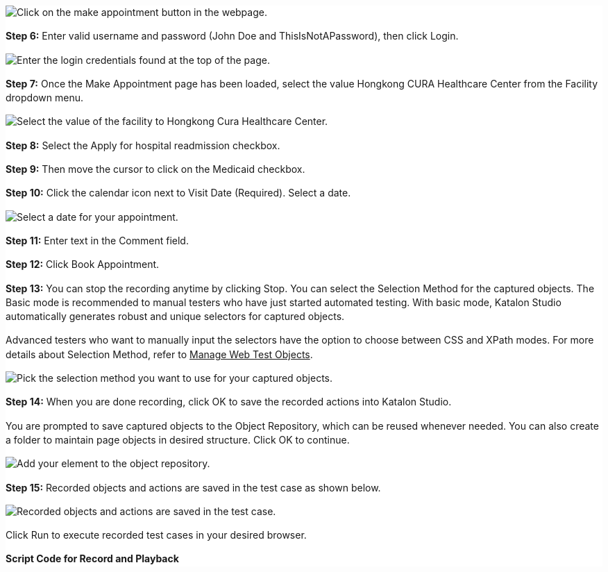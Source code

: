 <p xmlns="http://www.w3.org/1999/xhtml" className="p"><img className="image" width={700} src={useBaseUrl("/9765fd00-22b2-11ed-9930-0242fe3e4a3f.png")} alt="Click on the make appointment button in the webpage." /></p> 
<p xmlns="http://www.w3.org/1999/xhtml" className="p"><strong className="ph b">Step 6:</strong> Enter valid username and password (John Doe and ThisIsNotAPassword), then click <span className="ph uicontrol">Login</span>.</p> 
<p xmlns="http://www.w3.org/1999/xhtml" className="p"><img className="image" width={600} src={useBaseUrl("/976bc960-22b2-11ed-9930-0242fe3e4a3f.png")} alt="Enter the login credentials found at the top of the page." /></p> 
<p xmlns="http://www.w3.org/1999/xhtml" className="p"><strong className="ph b">Step 7:</strong> Once the <span className="ph uicontrol">Make Appointment</span> page has been loaded, select the value <span className="ph uicontrol">Hongkong CURA Healthcare Center</span> from the Facility dropdown menu.</p> 
<p xmlns="http://www.w3.org/1999/xhtml" className="p"><img className="image" width={500} src={useBaseUrl("/97725910-22b2-11ed-9930-0242fe3e4a3f.png")} alt="Select the value of the facility to Hongkong Cura Healthcare Center." /></p> 
<p xmlns="http://www.w3.org/1999/xhtml" className="p"><strong className="ph b">Step 8:</strong> Select the <span className="ph uicontrol">Apply for hospital readmission</span> checkbox.</p> 
<p xmlns="http://www.w3.org/1999/xhtml" className="p"><strong className="ph b">Step 9:</strong> Then move the cursor to click on the <span className="ph uicontrol">Medicaid</span> checkbox.</p> 
<p xmlns="http://www.w3.org/1999/xhtml" className="p"><strong className="ph b">Step 10:</strong> Click the calendar icon next to <span className="ph uicontrol">Visit Date (Required)</span>. Select a date.</p> 
<p xmlns="http://www.w3.org/1999/xhtml" className="p"><img className="image" width={600} src={useBaseUrl("/97742dd0-22b2-11ed-9930-0242fe3e4a3f.png")} alt="Select a date for your appointment." /></p> 
<p xmlns="http://www.w3.org/1999/xhtml" className="p"><strong className="ph b">Step 11:</strong> Enter text in the <span className="ph uicontrol">Comment</span> field.</p> 
<p xmlns="http://www.w3.org/1999/xhtml" className="p"><strong className="ph b">Step 12:</strong> Click <span className="ph uicontrol">Book Appointment</span>.</p> 
<p xmlns="http://www.w3.org/1999/xhtml" className="p"><strong className="ph b">Step 13:</strong> You can stop the recording anytime by clicking <span className="ph uicontrol">Stop</span>. You can select the <span className="ph uicontrol">Selection Method</span> for the captured objects. The <span className="ph uicontrol">Basic mode</span> is recommended to manual testers who have just started automated testing. With basic mode, Katalon Studio automatically generates robust and unique selectors for captured objects.</p> 
<p xmlns="http://www.w3.org/1999/xhtml" className="p">Advanced testers who want to manually input the selectors have the option to choose between <span className="ph uicontrol">CSS</span> and <span className="ph uicontrol">XPath</span> modes. For more details about <span className="ph uicontrol">Selection Method</span>, refer to <a className="xref" href="/create-tests/test-objects/web-test-objects/manage-web-test-objects-in-katalon-studio">Manage Web Test Objects</a>.</p> 
<p xmlns="http://www.w3.org/1999/xhtml" className="p"><img className="image" width={500} src={useBaseUrl("/976c65a0-22b2-11ed-9930-0242fe3e4a3f.png")} alt="Pick the selection method you want to use for your captured objects." /></p> 
<p xmlns="http://www.w3.org/1999/xhtml" className="p"><strong className="ph b">Step 14:</strong> When you are done recording, click <span className="ph uicontrol">OK</span> to save the recorded actions into Katalon Studio.</p> 
<p xmlns="http://www.w3.org/1999/xhtml" className="p">You are prompted to save captured objects to the <span className="ph uicontrol">Object Repository</span>, which can be reused whenever needed. You can also create a folder to maintain page objects in desired structure. Click <span className="ph uicontrol">OK</span> to continue.</p> 
<p xmlns="http://www.w3.org/1999/xhtml" className="p"><img className="image" width={600} src={useBaseUrl("/97756650-22b2-11ed-9930-0242fe3e4a3f.png")} alt="Add your element to the object repository." /></p> 
<p xmlns="http://www.w3.org/1999/xhtml" className="p"> <strong className="ph b">Step 15:</strong> Recorded objects and actions are saved in the test case as shown below.</p> 
<p xmlns="http://www.w3.org/1999/xhtml" className="p"><img className="image" width={700} src={useBaseUrl("/97731c60-22b2-11ed-9930-0242fe3e4a3f.png")} alt="Recorded objects and actions are saved in the test case." /></p> 
<p xmlns="http://www.w3.org/1999/xhtml" className="p">Click <span className="ph uicontrol">Run</span> to execute recorded test cases in your desired browser.</p> 
<p xmlns="http://www.w3.org/1999/xhtml" className="p"><strong className="ph b">Script Code for Record and Playback</strong></p> 